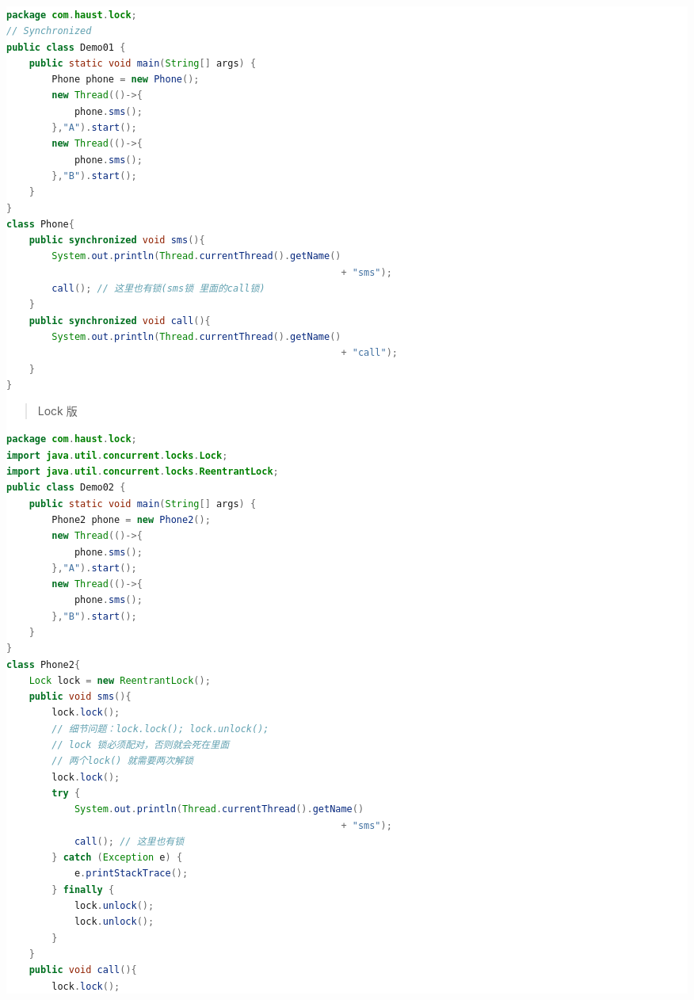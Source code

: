 ```java
package com.haust.lock;
// Synchronized
public class Demo01 {
    public static void main(String[] args) {
        Phone phone = new Phone();
        new Thread(()->{
            phone.sms();
        },"A").start();
        new Thread(()->{
            phone.sms();
        },"B").start();
    }
}
class Phone{
    public synchronized void sms(){
        System.out.println(Thread.currentThread().getName() 
                                                           + "sms");
        call(); // 这里也有锁(sms锁 里面的call锁)
    }
    public synchronized void call(){
        System.out.println(Thread.currentThread().getName() 
                                                           + "call");
    }
}
```

> Lock 版

```java
package com.haust.lock;
import java.util.concurrent.locks.Lock;
import java.util.concurrent.locks.ReentrantLock;
public class Demo02 {
    public static void main(String[] args) {
        Phone2 phone = new Phone2();
        new Thread(()->{
            phone.sms();
        },"A").start();
        new Thread(()->{
            phone.sms();
        },"B").start();
    }
}
class Phone2{
    Lock lock = new ReentrantLock();
    public void sms(){
        lock.lock(); 
        // 细节问题：lock.lock(); lock.unlock(); 
        // lock 锁必须配对，否则就会死在里面
        // 两个lock() 就需要两次解锁
        lock.lock();
        try {
            System.out.println(Thread.currentThread().getName() 
                                                           + "sms");
            call(); // 这里也有锁
        } catch (Exception e) {
            e.printStackTrace();
        } finally {
            lock.unlock();
            lock.unlock();
        }
    }
    public void call(){
        lock.lock();
```